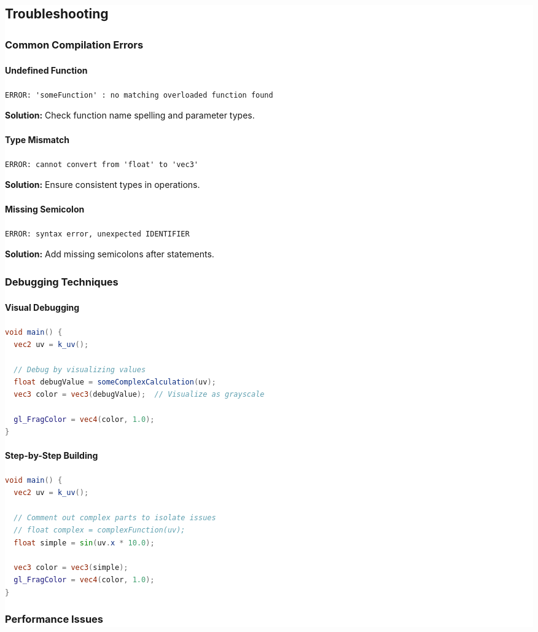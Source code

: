## Troubleshooting

### Common Compilation Errors

#### Undefined Function
```
ERROR: 'someFunction' : no matching overloaded function found
```
**Solution:** Check function name spelling and parameter types.

#### Type Mismatch
```
ERROR: cannot convert from 'float' to 'vec3'
```
**Solution:** Ensure consistent types in operations.

#### Missing Semicolon
```
ERROR: syntax error, unexpected IDENTIFIER
```
**Solution:** Add missing semicolons after statements.

### Debugging Techniques

#### Visual Debugging
```glsl
void main() {
  vec2 uv = k_uv();
  
  // Debug by visualizing values
  float debugValue = someComplexCalculation(uv);
  vec3 color = vec3(debugValue);  // Visualize as grayscale
  
  gl_FragColor = vec4(color, 1.0);
}
```

#### Step-by-Step Building
```glsl
void main() {
  vec2 uv = k_uv();
  
  // Comment out complex parts to isolate issues
  // float complex = complexFunction(uv);
  float simple = sin(uv.x * 10.0);
  
  vec3 color = vec3(simple);
  gl_FragColor = vec4(color, 1.0);
}
```

### Performance Issues
